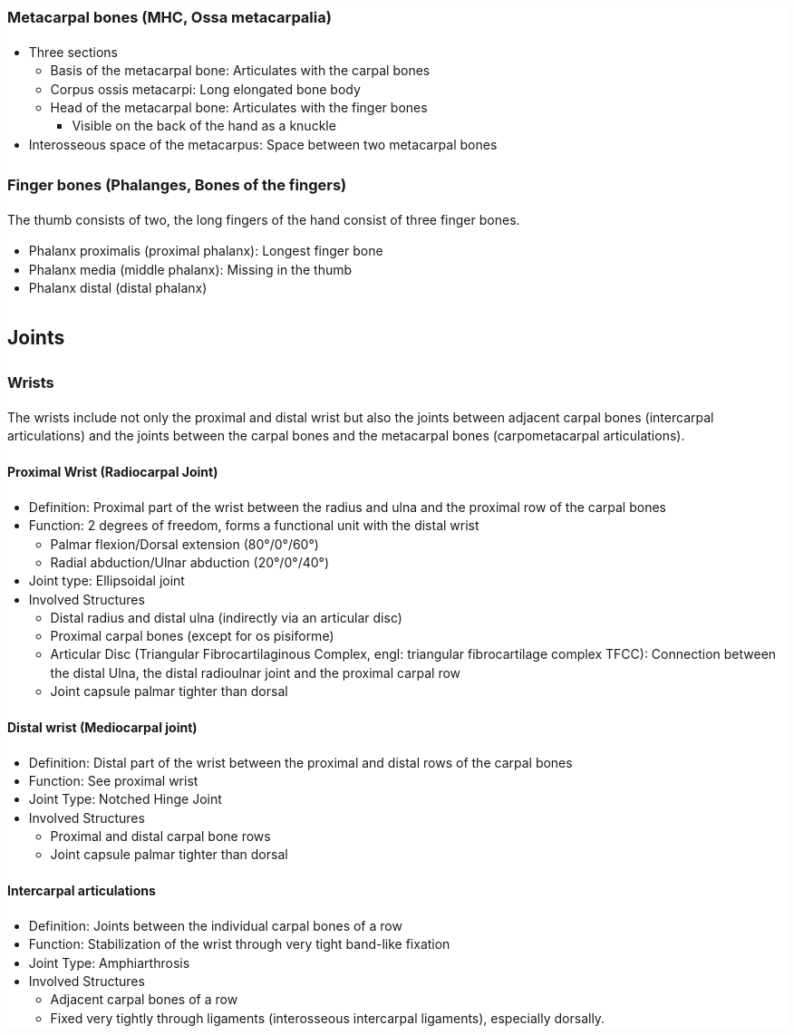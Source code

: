 ### Metacarpal bones (MHC, Ossa metacarpalia)

- Three sections
    - Basis of the metacarpal bone: Articulates with the carpal bones
    - Corpus ossis metacarpi: Long elongated bone body
    - Head of the metacarpal bone: Articulates with the finger bones
        - Visible on the back of the hand as a knuckle
- Interosseous space of the metacarpus: Space between two metacarpal bones

### Finger bones (Phalanges, Bones of the fingers)

The thumb consists of two, the long fingers of the hand consist of three finger bones.

- Phalanx proximalis (proximal phalanx): Longest finger bone
- Phalanx media (middle phalanx): Missing in the thumb
- Phalanx distal (distal phalanx)
## Joints

### Wrists

The wrists include not only the proximal and distal wrist but also the joints between adjacent carpal bones (intercarpal articulations) and the joints between the carpal bones and the metacarpal bones (carpometacarpal articulations).

#### Proximal Wrist (Radiocarpal Joint)

- Definition: Proximal part of the wrist between the radius and ulna and the proximal row of the carpal bones
- Function: 2 degrees of freedom, forms a functional unit with the distal wrist
    - Palmar flexion/Dorsal extension (80°/0°/60°)
    - Radial abduction/Ulnar abduction (20°/0°/40°)
- Joint type: Ellipsoidal joint
- Involved Structures
    - Distal radius and distal ulna (indirectly via an articular disc)
    - Proximal carpal bones (except for os pisiforme)
    - Articular Disc (Triangular Fibrocartilaginous Complex, engl: triangular fibrocartilage complex TFCC): Connection between the distal Ulna, the distal radioulnar joint and the proximal carpal row
    - Joint capsule palmar tighter than dorsal

#### Distal wrist (Mediocarpal joint)

- Definition: Distal part of the wrist between the proximal and distal rows of the carpal bones
- Function: See proximal wrist
- Joint Type: Notched Hinge Joint
- Involved Structures
    - Proximal and distal carpal bone rows
    - Joint capsule palmar tighter than dorsal

#### Intercarpal articulations

- Definition: Joints between the individual carpal bones of a row
- Function: Stabilization of the wrist through very tight band-like fixation
- Joint Type: Amphiarthrosis
- Involved Structures
    - Adjacent carpal bones of a row
    - Fixed very tightly through ligaments (interosseous intercarpal ligaments), especially dorsally.
